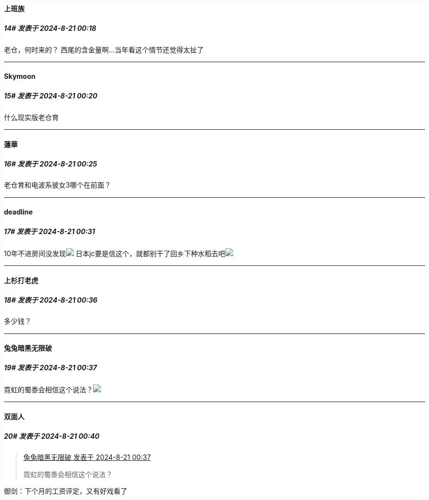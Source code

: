 ####  上班族  
##### 14#       发表于 2024-8-21 00:18

老仓，何时来的？
西尾的含金量啊…当年看这个情节还觉得太扯了

*****

####  Skymoon  
##### 15#       发表于 2024-8-21 00:20

什么现实版老仓育

*****

####  蓮華  
##### 16#       发表于 2024-8-21 00:25

老仓育和电波系彼女3哪个在前面？

*****

####  deadline  
##### 17#       发表于 2024-8-21 00:31

10年不进房间没发现<img src="https://static.saraba1st.com/image/smiley/face2017/047.png" referrerpolicy="no-referrer">
日本jc要是信这个，就都别干了回乡下种水稻去吧<img src="https://static.saraba1st.com/image/smiley/face2017/067.png" referrerpolicy="no-referrer">

*****

####  上杉打老虎  
##### 18#       发表于 2024-8-21 00:36

多少钱？

*****

####  兔兔暗黑无限破  
##### 19#       发表于 2024-8-21 00:37

霓虹的蜀黍会相信这个说法？<img src="https://static.saraba1st.com/image/smiley/face2017/091.png" referrerpolicy="no-referrer">

*****

####  双面人  
##### 20#       发表于 2024-8-21 00:40

<blockquote><a href="httphttps://bbs.saraba1st.com/2b/forum.php?mod=redirect&amp;goto=findpost&amp;pid=65962252&amp;ptid=2195884" target="_blank">兔兔暗黑无限破 发表于 2024-8-21 00:37</a>

霓虹的蜀黍会相信这个说法？</blockquote>
御剑：下个月的工资评定，又有好戏看了
